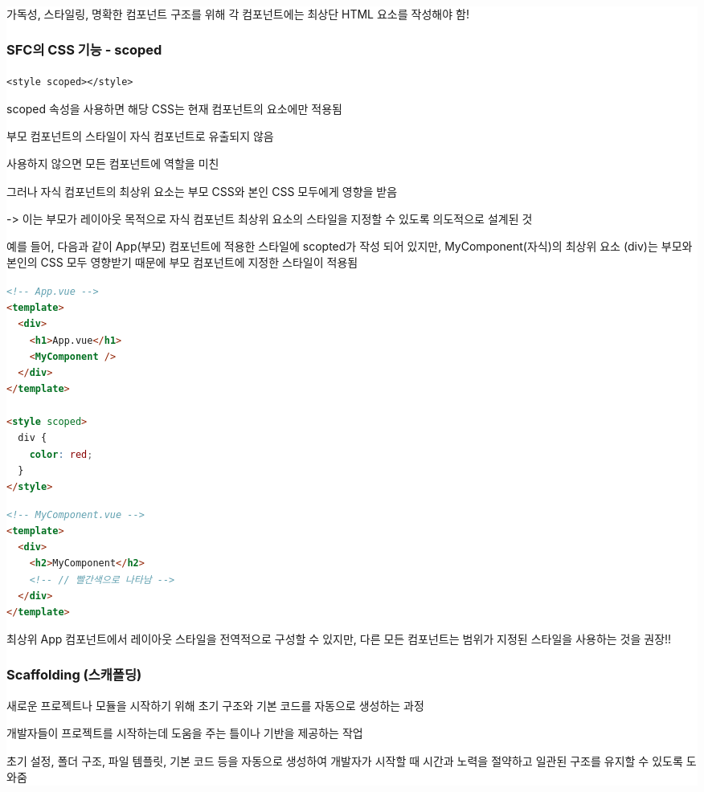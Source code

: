 가독성, 스타일링, 명확한 컴포넌트 구조를 위해 각 컴포넌트에는 최상단 HTML 요소를 작성해야 함!

### SFC의 CSS 기능 - scoped

`<style scoped></style>`

scoped 속성을 사용하면 해당 CSS는 현재 컴포넌트의 요소에만 적용됨

부모 컴포넌트의 스타일이 자식 컴포넌트로 유출되지 않음

사용하지 않으면 모든 컴포넌트에 역할을 미친

그러나 자식 컴포넌트의 최상위 요소는 부모 CSS와 본인 CSS 모두에게 영향을 받음

-> 이는 부모가 레이아웃 목적으로 자식 컴포넌트 최상위 요소의 스타일을 지정할 수 있도록 의도적으로 설계된 것

예를 들어, 다음과 같이 App(부모) 컴포넌트에 적용한 스타일에 scopted가 작성 되어 있지만, MyComponent(자식)의 최상위 요소 (div)는 부모와 본인의 CSS 모두 영향받기 때문에 부모 컴포넌트에 지정한 스타일이 적용됨

```html
<!-- App.vue -->
<template>
  <div>
    <h1>App.vue</h1>
    <MyComponent />
  </div>
</template>

<style scoped>
  div {
    color: red;
  }
</style>
```

```html
<!-- MyComponent.vue -->
<template>
  <div>
    <h2>MyComponent</h2>
    <!-- // 빨간색으로 나타남 -->
  </div>
</template>
```

최상위 App 컴포넌트에서 레이아웃 스타일을 전역적으로 구성할 수 있지만, 다른 모든 컴포넌트는 범위가 지정된 스타일을 사용하는 것을 권장!!

### Scaffolding (스캐폴딩)

새로운 프로젝트나 모듈을 시작하기 위해 초기 구조와 기본 코드를 자동으로 생성하는 과정

개발자들이 프로젝트를 시작하는데 도움을 주는 틀이나 기반을 제공하는 작업

초기 설정, 폴더 구조, 파일 템플릿, 기본 코드 등을 자동으로 생성하여 개발자가 시작할 때 시간과 노력을 절약하고 일관된 구조를 유지할 수 있도록 도와줌
